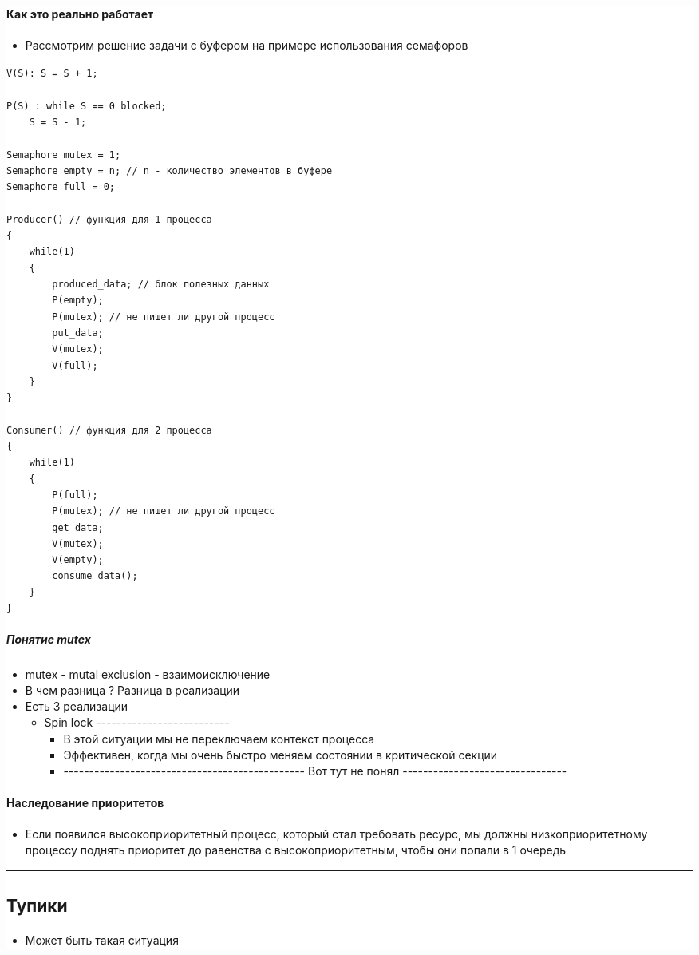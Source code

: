 #### Как это реально работает
* Рассмотрим решение задачи с буфером на примере использования семафоров
```
V(S): S = S + 1;

P(S) : while S == 0 blocked;
    S = S - 1;

Semaphore mutex = 1;
Semaphore empty = n; // n - количество элементов в буфере
Semaphore full = 0;

Producer() // функция для 1 процесса
{
    while(1)
    {
        produced_data; // блок полезных данных
        P(empty);
        P(mutex); // не пишет ли другой процесс
        put_data;
        V(mutex);
        V(full);
    }
}

Consumer() // функция для 2 процесса
{
    while(1)
    {
        P(full);
        P(mutex); // не пишет ли другой процесс
        get_data;
        V(mutex);
        V(empty);
        consume_data();
    }
}
```

##### Понятие mutex
* mutex - mutal exclusion - взаимоисключение 
* В чем разница ? Разница в реализации
* Есть 3 реализации
  * Spin lock --------------------------
    * В этой ситуации мы не переключаем контекст процесса
    * Эффективен, когда мы очень быстро меняем состоянии в критической секции
    * ----------------------------------------------- Вот тут не понял --------------------------------

#### Наследование приоритетов
* Если появился высокоприоритетный процесс, который стал требовать ресурс, мы должны низкоприоритетному процессу поднять приоритет до равенства с высокоприоритетным, чтобы они попали в 1 очередь
---
## Тупики
* Может быть такая ситуация